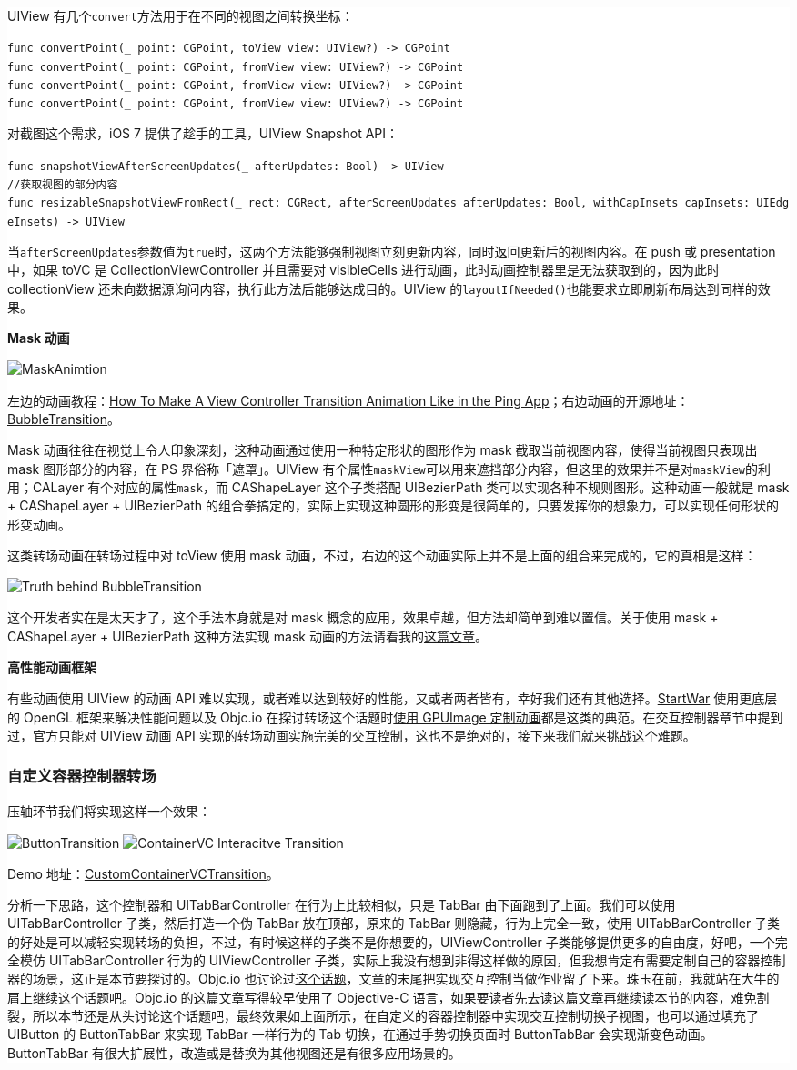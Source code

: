 UIView 有几个`convert`方法用于在不同的视图之间转换坐标：

    func convertPoint(_ point: CGPoint, toView view: UIView?) -> CGPoint
    func convertPoint(_ point: CGPoint, fromView view: UIView?) -> CGPoint
    func convertPoint(_ point: CGPoint, fromView view: UIView?) -> CGPoint
    func convertPoint(_ point: CGPoint, fromView view: UIView?) -> CGPoint

对截图这个需求，iOS 7 提供了趁手的工具，UIView Snapshot API：

    func snapshotViewAfterScreenUpdates(_ afterUpdates: Bool) -> UIView
    //获取视图的部分内容
    func resizableSnapshotViewFromRect(_ rect: CGRect, afterScreenUpdates afterUpdates: Bool, withCapInsets capInsets: UIEdgeInsets) -> UIView

当`afterScreenUpdates`参数值为`true`时，这两个方法能够强制视图立刻更新内容，同时返回更新后的视图内容。在 push 或 presentation 中，如果 toVC 是 CollectionViewController 并且需要对 visibleCells 进行动画，此时动画控制器里是无法获取到的，因为此时 collectionView 还未向数据源询问内容，执行此方法后能够达成目的。UIView 的`layoutIfNeeded()`也能要求立即刷新布局达到同样的效果。

**Mask 动画**

![MaskAnimtion](https://github.com/seedante/iOS-ViewController-Transition-Demo/blob/master/Figures/MaskAnimtion.gif?raw=true)

左边的动画教程：[How To Make A View Controller Transition Animation Like in the Ping App](http://www.raywenderlich.com/86521/how-to-make-a-view-controller-transition-animation-like-in-the-ping-app)；右边动画的开源地址：[BubbleTransition](https://github.com/andreamazz/BubbleTransition.git)。

Mask 动画往往在视觉上令人印象深刻，这种动画通过使用一种特定形状的图形作为 mask 截取当前视图内容，使得当前视图只表现出 mask 图形部分的内容，在 PS 界俗称「遮罩」。UIView 有个属性`maskView`可以用来遮挡部分内容，但这里的效果并不是对`maskView`的利用；CALayer 有个对应的属性`mask`，而 CAShapeLayer 这个子类搭配 UIBezierPath 类可以实现各种不规则图形。这种动画一般就是 mask + CAShapeLayer + UIBezierPath 的组合拳搞定的，实际上实现这种圆形的形变是很简单的，只要发挥你的想象力，可以实现任何形状的形变动画。

这类转场动画在转场过程中对 toView 使用 mask 动画，不过，右边的这个动画实际上并不是上面的组合来完成的，它的真相是这样：

![Truth behind BubbleTransition](https://github.com/seedante/iOS-ViewController-Transition-Demo/blob/master/Figures/Truth%20behind%20BubbleTransition.gif?raw=true)

这个开发者实在是太天才了，这个手法本身就是对 mask 概念的应用，效果卓越，但方法却简单到难以置信。关于使用 mask + CAShapeLayer + UIBezierPath 这种方法实现 mask 动画的方法请看我的[这篇文章](http://www.jianshu.com/p/3c925a1609f8)。

**高性能动画框架**

有些动画使用 UIView 的动画 API 难以实现，或者难以达到较好的性能，又或者两者皆有，幸好我们还有其他选择。[StartWar](https://yalantis.com/blog/uidynamics-uikit-or-opengl-3-types-of-ios-animations-for-the-star-wars/) 使用更底层的 OpenGL 框架来解决性能问题以及 Objc.io 在探讨转场这个话题时[使用 GPUImage 定制动画](http://objccn.io/issue-5-3/)都是这类的典范。在交互控制器章节中提到过，官方只能对 UIView 动画 API 实现的转场动画实施完美的交互控制，这也不是绝对的，接下来我们就来挑战这个难题。


<h3 id="Chapter5.2">自定义容器控制器转场</h3>

压轴环节我们将实现这样一个效果：

![ButtonTransition](https://github.com/seedante/iOS-ViewController-Transition-Demo/blob/master/Figures/CustomContainerVCButtonTransition.gif?raw=true)
![ContainerVC Interacitve Transition](https://github.com/seedante/iOS-ViewController-Transition-Demo/blob/master/Figures/ContainerVCTransition.mov.gif?raw=true)

Demo 地址：[CustomContainerVCTransition](https://github.com/seedante/iOS-ViewController-Transition-Demo/tree/master/CustomContainerVCTransition)。

分析一下思路，这个控制器和 UITabBarController 在行为上比较相似，只是 TabBar 由下面跑到了上面。我们可以使用 UITabBarController 子类，然后打造一个伪 TabBar 放在顶部，原来的 TabBar 则隐藏，行为上完全一致，使用 UITabBarController 子类的好处是可以减轻实现转场的负担，不过，有时候这样的子类不是你想要的，UIViewController 子类能够提供更多的自由度，好吧，一个完全模仿 UITabBarController 行为的 UIViewController 子类，实际上我没有想到非得这样做的原因，但我想肯定有需要定制自己的容器控制器的场景，这正是本节要探讨的。Objc.io 也讨论过[这个话题](http://objccn.io/issue-12-3/)，文章的末尾把实现交互控制当做作业留了下来。珠玉在前，我就站在大牛的肩上继续这个话题吧。Objc.io 的这篇文章写得较早使用了 Objective-C 语言，如果要读者先去读这篇文章再继续读本节的内容，难免割裂，所以本节还是从头讨论这个话题吧，最终效果如上面所示，在自定义的容器控制器中实现交互控制切换子视图，也可以通过填充了 UIButton 的 ButtonTabBar 来实现 TabBar 一样行为的 Tab 切换，在通过手势切换页面时 ButtonTabBar 会实现渐变色动画。ButtonTabBar 有很大扩展性，改造或是替换为其他视图还是有很多应用场景的。
